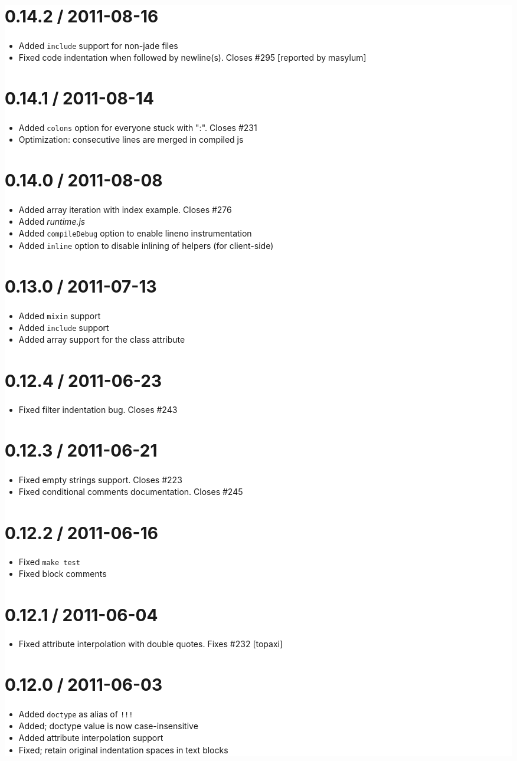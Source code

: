 # 0.14.2 / 2011-08-16

- Added `include` support for non-jade files
- Fixed code indentation when followed by newline(s). Closes #295 [reported by masylum]

# 0.14.1 / 2011-08-14

- Added `colons` option for everyone stuck with ":". Closes #231
- Optimization: consecutive lines are merged in compiled js

# 0.14.0 / 2011-08-08

- Added array iteration with index example. Closes #276
- Added _runtime.js_
- Added `compileDebug` option to enable lineno instrumentation
- Added `inline` option to disable inlining of helpers (for client-side)

# 0.13.0 / 2011-07-13

- Added `mixin` support
- Added `include` support
- Added array support for the class attribute

# 0.12.4 / 2011-06-23

- Fixed filter indentation bug. Closes #243

# 0.12.3 / 2011-06-21

- Fixed empty strings support. Closes #223
- Fixed conditional comments documentation. Closes #245

# 0.12.2 / 2011-06-16

- Fixed `make test`
- Fixed block comments

# 0.12.1 / 2011-06-04

- Fixed attribute interpolation with double quotes. Fixes #232 [topaxi]

# 0.12.0 / 2011-06-03

- Added `doctype` as alias of `!!!`
- Added; doctype value is now case-insensitive
- Added attribute interpolation support
- Fixed; retain original indentation spaces in text blocks
